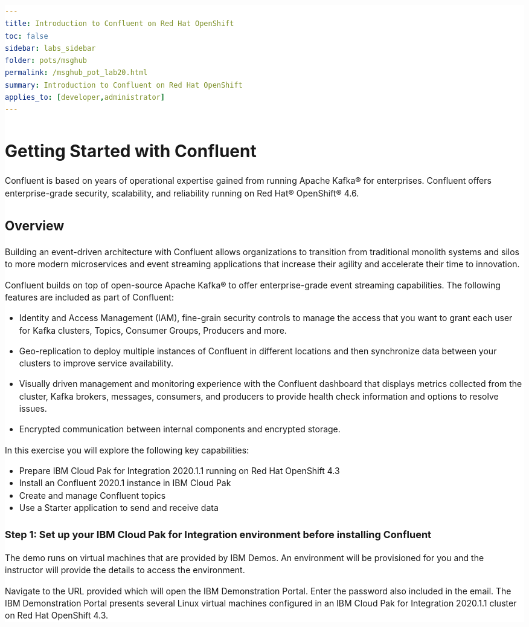 ```yaml
---
title: Introduction to Confluent on Red Hat OpenShift
toc: false
sidebar: labs_sidebar
folder: pots/msghub
permalink: /msghub_pot_lab20.html
summary: Introduction to Confluent on Red Hat OpenShift
applies_to: [developer,administrator]
---
```


# Getting Started with Confluent  

Confluent is based on years of operational expertise gained from running Apache Kafka®  for enterprises. Confluent offers enterprise-grade security, scalability, and reliability running on Red Hat® OpenShift® 4.6.

## Overview 

Building an event-driven architecture with Confluent allows organizations to transition from traditional monolith systems and silos to more modern microservices and event streaming applications that increase their agility and accelerate their time to innovation.

Confluent builds on top of open-source Apache Kafka® to offer enterprise-grade event streaming capabilities. The following features are included as part of Confluent:

* Identity and Access Management (IAM), fine-grain security controls to manage the access that you want to grant each user for Kafka clusters, Topics, Consumer Groups, Producers and more.

* Geo-replication to deploy multiple instances of Confluent in different locations and then synchronize data between your clusters to improve service availability.

* Visually driven management and monitoring experience with the Confluent dashboard that displays metrics collected from the cluster, Kafka brokers, messages, consumers, and producers to provide health check information and options to resolve issues.

* Encrypted communication between internal components and encrypted storage.

In this exercise you will explore the following key capabilities:

* Prepare IBM Cloud Pak for Integration 2020.1.1 running on Red Hat OpenShift 4.3
* Install an Confluent 2020.1 instance in IBM Cloud Pak
* Create and manage Confluent topics
* Use a Starter application to send and receive data

### Step 1: Set up your IBM Cloud Pak for Integration environment before installing Confluent

The demo runs on virtual machines that are provided by IBM Demos. An environment will be provisioned for you and the instructor will provide the details to access the environment. 

Navigate to the URL provided which will open the IBM Demonstration Portal. Enter the password also included in the email. The IBM Demonstration Portal presents several Linux virtual machines configured in an IBM Cloud Pak for Integration 2020.1.1 cluster on Red Hat OpenShift 4.3.
